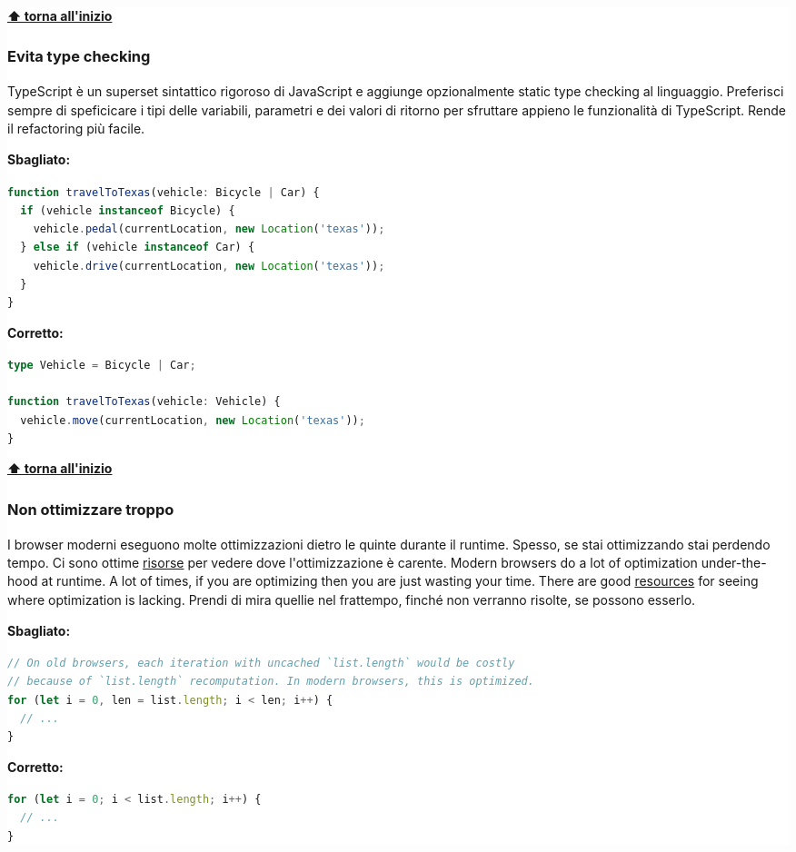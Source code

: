 **[⬆ torna all'inizio](#indice)**

### Evita type checking

TypeScript è un superset sintattico rigoroso di JavaScript e aggiunge opzionalmente static type checking al linguaggio.
Preferisci sempre di speficicare i tipi delle variabili, parametri e dei valori di ritorno per sfruttare appieno le funzionalità di TypeScript.
Rende il refactoring più facile.

**Sbagliato:**

```ts
function travelToTexas(vehicle: Bicycle | Car) {
  if (vehicle instanceof Bicycle) {
    vehicle.pedal(currentLocation, new Location('texas'));
  } else if (vehicle instanceof Car) {
    vehicle.drive(currentLocation, new Location('texas'));
  }
}
```

**Corretto:**

```ts
type Vehicle = Bicycle | Car;

function travelToTexas(vehicle: Vehicle) {
  vehicle.move(currentLocation, new Location('texas'));
}
```

**[⬆ torna all'inizio](#indice)**

### Non ottimizzare troppo

I browser moderni eseguono molte ottimizzazioni dietro le quinte durante il runtime. Spesso, se stai ottimizzando stai perdendo tempo. Ci sono ottime [risorse](https://github.com/petkaantonov/bluebird/wiki/Optimization-killers) per vedere dove l'ottimizzazione è carente. 
Modern browsers do a lot of optimization under-the-hood at runtime. A lot of times, if you are optimizing then you are just wasting your time. There are good [resources](https://github.com/petkaantonov/bluebird/wiki/Optimization-killers) for seeing where optimization is lacking. Prendi di mira quellie nel frattempo, finché non verranno risolte, se possono esserlo.

**Sbagliato:**

```ts
// On old browsers, each iteration with uncached `list.length` would be costly
// because of `list.length` recomputation. In modern browsers, this is optimized.
for (let i = 0, len = list.length; i < len; i++) {
  // ...
}
```

**Corretto:**

```ts
for (let i = 0; i < list.length; i++) {
  // ...
}
```
